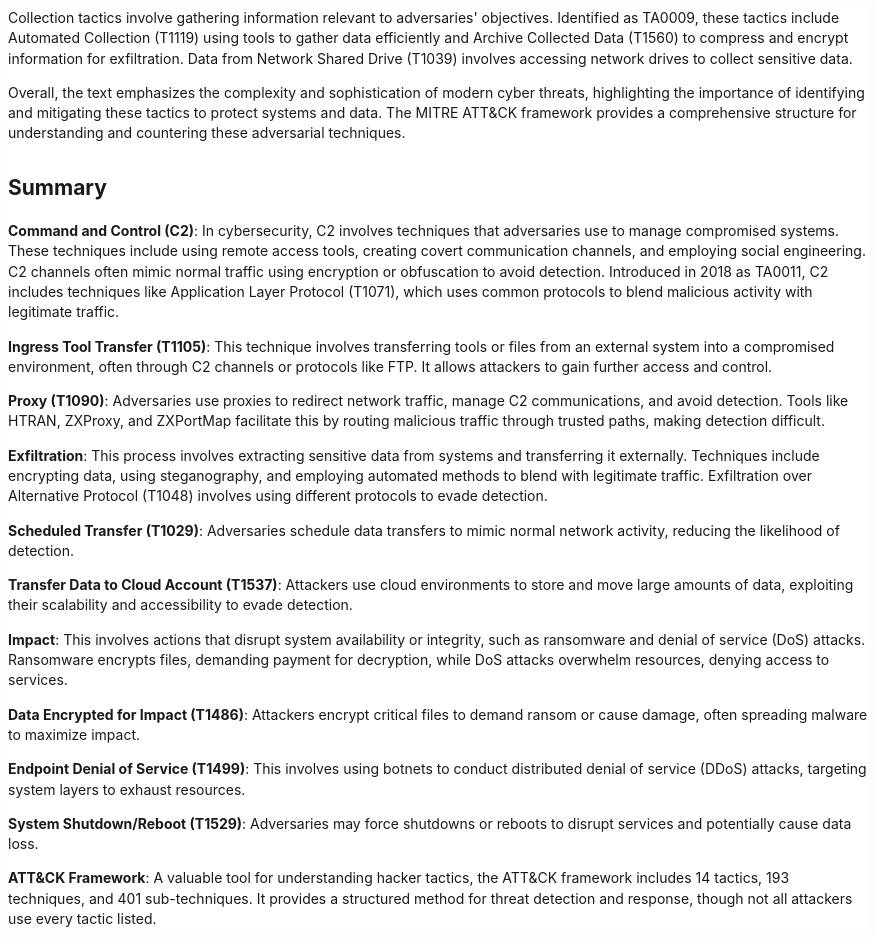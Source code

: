 Collection tactics involve gathering information relevant to adversaries' objectives. Identified as TA0009, these tactics include Automated Collection (T1119) using tools to gather data efficiently and Archive Collected Data (T1560) to compress and encrypt information for exfiltration. Data from Network Shared Drive (T1039) involves accessing network drives to collect sensitive data.

Overall, the text emphasizes the complexity and sophistication of modern cyber threats, highlighting the importance of identifying and mitigating these tactics to protect systems and data. The MITRE ATT&CK framework provides a comprehensive structure for understanding and countering these adversarial techniques.



## Summary

**Command and Control (C2)**: In cybersecurity, C2 involves techniques that adversaries use to manage compromised systems. These techniques include using remote access tools, creating covert communication channels, and employing social engineering. C2 channels often mimic normal traffic using encryption or obfuscation to avoid detection. Introduced in 2018 as TA0011, C2 includes techniques like Application Layer Protocol (T1071), which uses common protocols to blend malicious activity with legitimate traffic.

**Ingress Tool Transfer (T1105)**: This technique involves transferring tools or files from an external system into a compromised environment, often through C2 channels or protocols like FTP. It allows attackers to gain further access and control.

**Proxy (T1090)**: Adversaries use proxies to redirect network traffic, manage C2 communications, and avoid detection. Tools like HTRAN, ZXProxy, and ZXPortMap facilitate this by routing malicious traffic through trusted paths, making detection difficult.

**Exfiltration**: This process involves extracting sensitive data from systems and transferring it externally. Techniques include encrypting data, using steganography, and employing automated methods to blend with legitimate traffic. Exfiltration over Alternative Protocol (T1048) involves using different protocols to evade detection.

**Scheduled Transfer (T1029)**: Adversaries schedule data transfers to mimic normal network activity, reducing the likelihood of detection.

**Transfer Data to Cloud Account (T1537)**: Attackers use cloud environments to store and move large amounts of data, exploiting their scalability and accessibility to evade detection.

**Impact**: This involves actions that disrupt system availability or integrity, such as ransomware and denial of service (DoS) attacks. Ransomware encrypts files, demanding payment for decryption, while DoS attacks overwhelm resources, denying access to services.

**Data Encrypted for Impact (T1486)**: Attackers encrypt critical files to demand ransom or cause damage, often spreading malware to maximize impact.

**Endpoint Denial of Service (T1499)**: This involves using botnets to conduct distributed denial of service (DDoS) attacks, targeting system layers to exhaust resources.

**System Shutdown/Reboot (T1529)**: Adversaries may force shutdowns or reboots to disrupt services and potentially cause data loss.

**ATT&CK Framework**: A valuable tool for understanding hacker tactics, the ATT&CK framework includes 14 tactics, 193 techniques, and 401 sub-techniques. It provides a structured method for threat detection and response, though not all attackers use every tactic listed.
